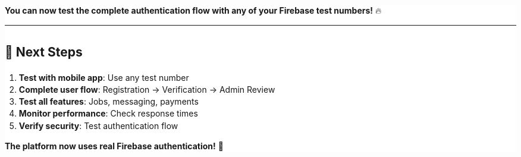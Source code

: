 **You can now test the complete authentication flow with any of your Firebase test numbers!** 🔥

---

## **📱 Next Steps**

1. **Test with mobile app**: Use any test number
2. **Complete user flow**: Registration → Verification → Admin Review
3. **Test all features**: Jobs, messaging, payments
4. **Monitor performance**: Check response times
5. **Verify security**: Test authentication flow

**The platform now uses real Firebase authentication!** 🎉
